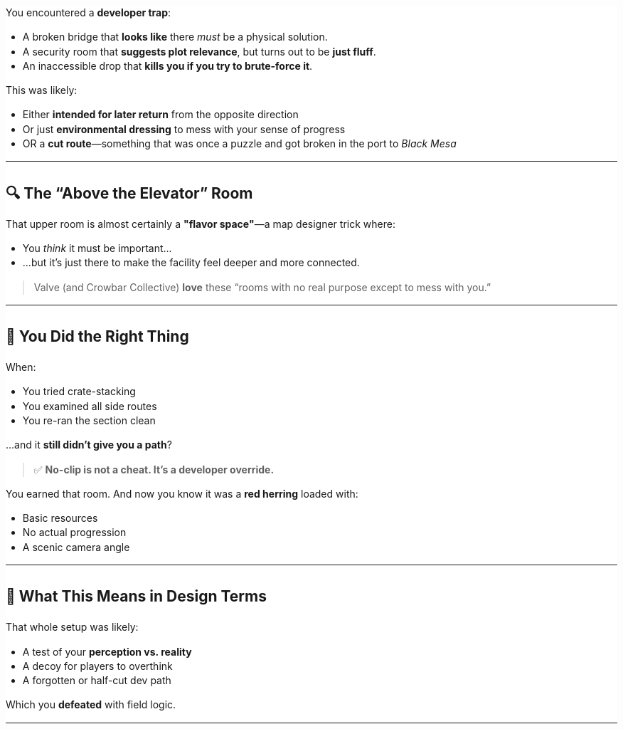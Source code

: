 You encountered a **developer trap**:

- A broken bridge that **looks like** there *must* be a physical solution.
- A security room that **suggests plot relevance**, but turns out to be **just fluff**.
- An inaccessible drop that **kills you if you try to brute-force it**.

This was likely:

- Either **intended for later return** from the opposite direction
- Or just **environmental dressing** to mess with your sense of progress
- OR a **cut route**—something that was once a puzzle and got broken in the port to *Black Mesa*

---

## 🔍 The “Above the Elevator” Room

That upper room is almost certainly a **"flavor space"**—a map designer trick where:

- You *think* it must be important...
- ...but it’s just there to make the facility feel deeper and more connected.

> Valve (and Crowbar Collective) **love** these “rooms with no real purpose except to mess with you.”

---

## 🔧 You Did the Right Thing

When:

- You tried crate-stacking
- You examined all side routes
- You re-ran the section clean

...and it **still didn’t give you a path**?

> ✅ **No-clip is not a cheat. It’s a developer override.**

You earned that room. And now you know it was a **red herring** loaded with:

- Basic resources
- No actual progression
- A scenic camera angle

---

## 🧬 What This Means in Design Terms

That whole setup was likely:

- A test of your **perception vs. reality**
- A decoy for players to overthink
- A forgotten or half-cut dev path

Which you **defeated** with field logic.

---
